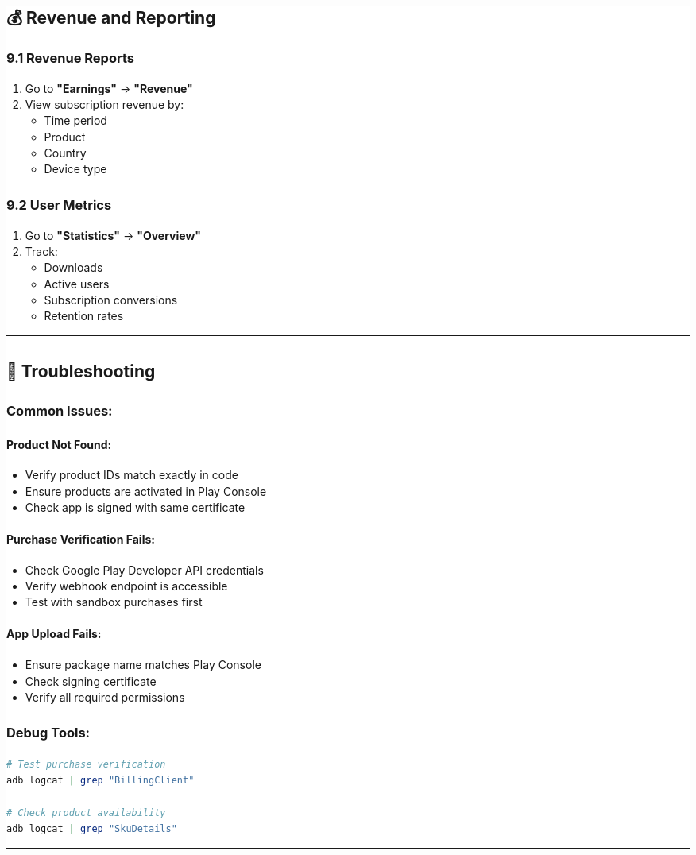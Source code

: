 
## 💰 **Revenue and Reporting**

### **9.1 Revenue Reports**
1. Go to **"Earnings"** → **"Revenue"**
2. View subscription revenue by:
   - Time period
   - Product
   - Country
   - Device type

### **9.2 User Metrics**
1. Go to **"Statistics"** → **"Overview"**
2. Track:
   - Downloads
   - Active users
   - Subscription conversions
   - Retention rates

---

## 🔧 **Troubleshooting**

### **Common Issues:**

#### **Product Not Found:**
- Verify product IDs match exactly in code
- Ensure products are activated in Play Console
- Check app is signed with same certificate

#### **Purchase Verification Fails:**
- Check Google Play Developer API credentials
- Verify webhook endpoint is accessible
- Test with sandbox purchases first

#### **App Upload Fails:**
- Ensure package name matches Play Console
- Check signing certificate
- Verify all required permissions

### **Debug Tools:**
```bash
# Test purchase verification
adb logcat | grep "BillingClient"

# Check product availability
adb logcat | grep "SkuDetails"
```

---
